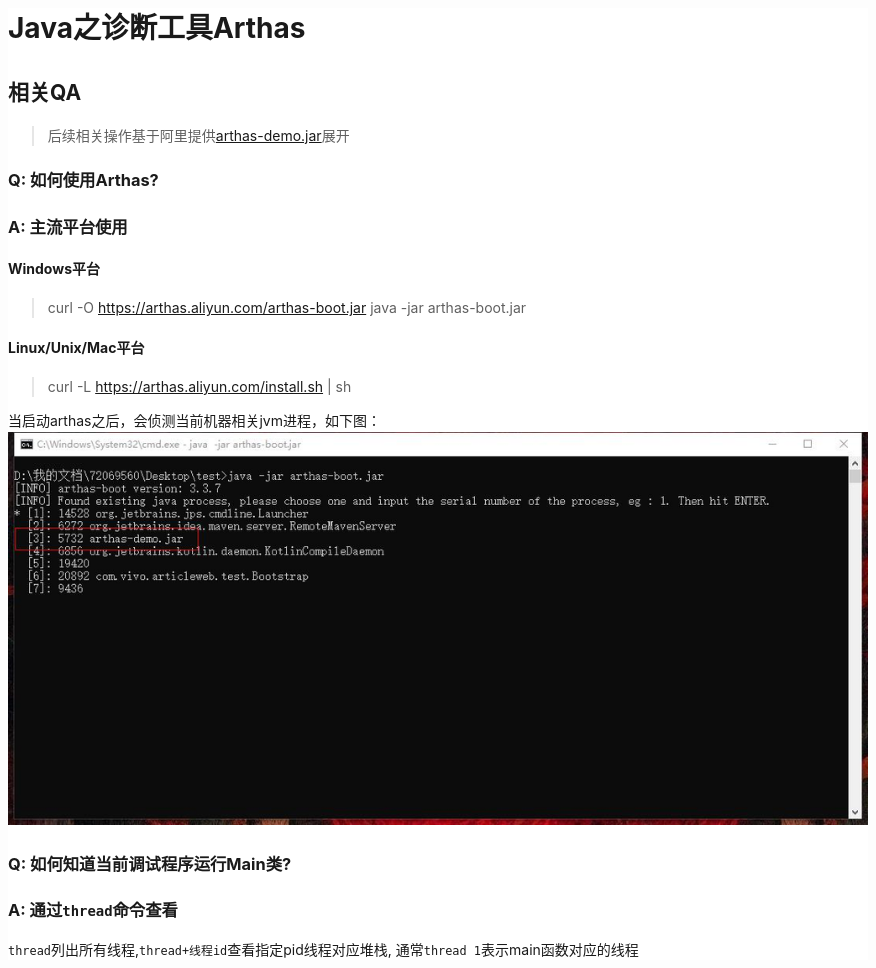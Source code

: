# Java之诊断工具Arthas

## 相关QA
> 后续相关操作基于阿里提供[arthas-demo.jar](https://arthas.aliyun.com/arthas-demo.jar)展开

### Q: 如何使用Arthas?
### A: 主流平台使用
#### Windows平台
> curl -O https://arthas.aliyun.com/arthas-boot.jar
> java -jar arthas-boot.jar

#### Linux/Unix/Mac平台
> curl -L https://arthas.aliyun.com/install.sh | sh

当启动arthas之后，会侦测当前机器相关jvm进程，如下图：
![](../../_media/image/2020108_arthas_startup.jpg)


### Q: 如何知道当前调试程序运行Main类?
### A: 通过`thread`命令查看
`thread`列出所有线程,`thread+线程id`查看指定pid线程对应堆栈, 通常`thread 1`表示main函数对应的线程